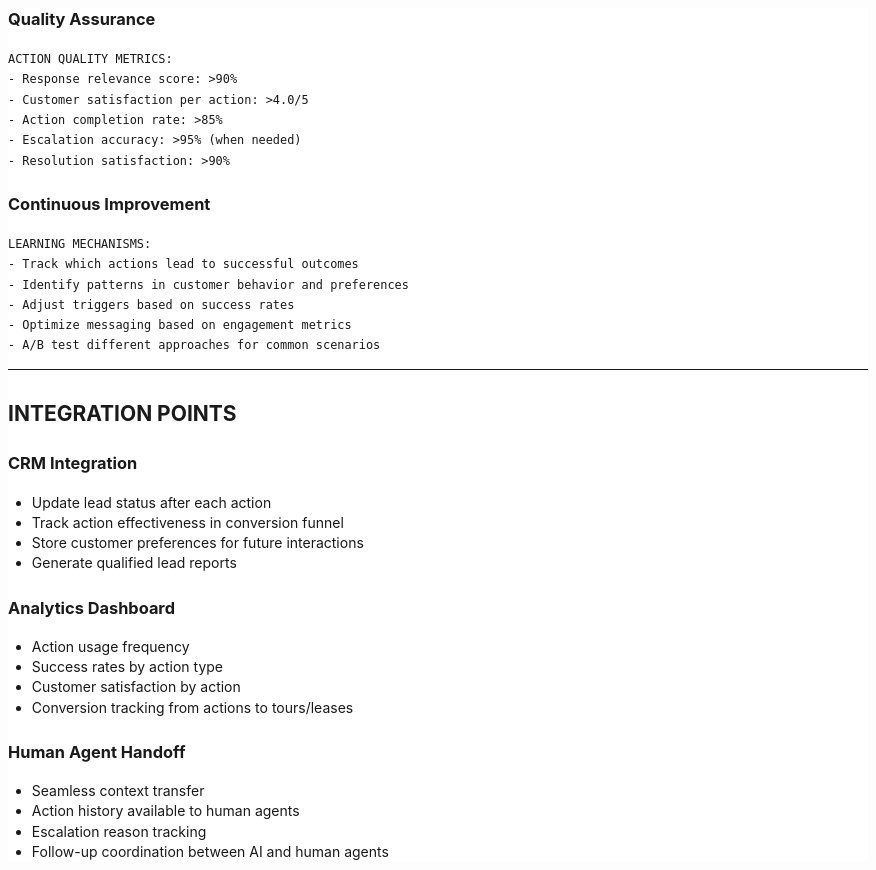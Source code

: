 ### Quality Assurance
```
ACTION QUALITY METRICS:
- Response relevance score: >90%
- Customer satisfaction per action: >4.0/5
- Action completion rate: >85%
- Escalation accuracy: >95% (when needed)
- Resolution satisfaction: >90%
```

### Continuous Improvement
```
LEARNING MECHANISMS:
- Track which actions lead to successful outcomes
- Identify patterns in customer behavior and preferences  
- Adjust triggers based on success rates
- Optimize messaging based on engagement metrics
- A/B test different approaches for common scenarios
```

---

## INTEGRATION POINTS

### CRM Integration
- Update lead status after each action
- Track action effectiveness in conversion funnel
- Store customer preferences for future interactions
- Generate qualified lead reports

### Analytics Dashboard
- Action usage frequency
- Success rates by action type  
- Customer satisfaction by action
- Conversion tracking from actions to tours/leases

### Human Agent Handoff
- Seamless context transfer
- Action history available to human agents
- Escalation reason tracking
- Follow-up coordination between AI and human agents